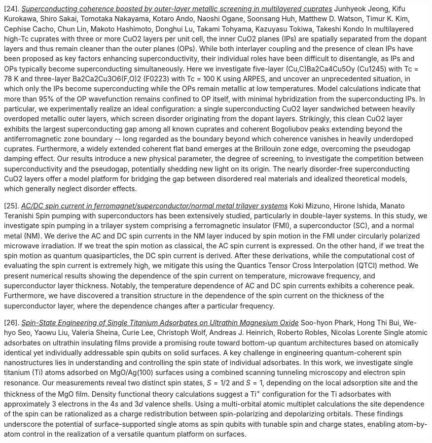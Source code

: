 [24]. [*Superconducting coherence boosted by outer-layer metallic screening in multilayered cuprates*](https://arxiv.org/abs/2507.23260 "Superconducting coherence boosted by outer-layer metallic screening in multilayered cuprates")
Junhyeok Jeong, Kifu Kurokawa, Shiro Sakai, Tomotaka Nakayama, Kotaro Ando, Naoshi Ogane, Soonsang Huh, Matthew D. Watson, Timur K. Kim, Cephise Cacho, Chun Lin, Makoto Hashimoto, Donghui Lu, Takami Tohyama, Kazuyasu Tokiwa, Takeshi Kondo
In multilayered high-Tc cuprates with three or more CuO2 layers per unit cell, the inner CuO2 planes (IPs) are spatially separated from the dopant layers and thus remain cleaner than the outer planes (OPs). While both interlayer coupling and the presence of clean IPs have been proposed as key factors enhancing superconductivity, their individual roles have been difficult to disentangle, as IPs and OPs typically become superconducting simultaneously. Here we investigate five-layer (Cu,C)Ba2Ca4Cu5Oy (Cu1245) with Tc = 78 K and three-layer Ba2Ca2Cu3O6(F,O)2 (F0223) with Tc = 100 K using ARPES, and uncover an unprecedented situation, in which only the IPs become superconducting while the OPs remain metallic at low temperatures. Model calculations indicate that more than 95% of the OP wavefunction remains confined to OP itself, with minimal hybridization from the superconducting IPs. In particular, we experimentally realize an ideal configuration: a single superconducting CuO2 layer sandwiched between heavily overdoped metallic outer layers, which screen disorder originating from the dopant layers. Strikingly, this clean CuO2 layer exhibits the largest superconducting gap among all known cuprates and coherent Bogoliubov peaks extending beyond the antiferromagnetic zone boundary -- long regarded as the boundary beyond which coherence vanishes in heavily underdoped cuprates. Furthermore, a widely extended coherent flat band emerges at the Brillouin zone edge, overcoming the pseudogap damping effect. Our results introduce a new physical parameter, the degree of screening, to investigate the competition between superconductivity and the pseudogap, potentially shedding new light on its origin. The nearly disorder-free superconducting CuO2 layers offer a model platform for bridging the gap between disordered real materials and idealized theoretical models, which generally neglect disorder effects.

[25]. [*AC/DC spin current in ferromagnet/superconductor/normal metal trilayer systems*](https://arxiv.org/abs/2507.23262 "AC/DC spin current in ferromagnet/superconductor/normal metal trilayer systems")
Koki Mizuno, Hirone Ishida, Manato Teranishi
Spin pumping with superconductors has been extensively studied, particularly in double-layer systems. In this study, we investigate spin pumping in a trilayer system comprising a ferromagnetic insulator (FMI), a superconductor (SC), and a normal metal (NM). We derive the AC and DC spin currents in the NM layer induced by spin motion in the FMI under circularly polarized microwave irradiation. If we treat the spin motion as classical, the AC spin current is expressed. On the other hand, if we treat the spin motion as quantum quasiparticles, the DC spin current is derived. After these derivations, while the computational cost of evaluating the spin current is extremely high, we mitigate this using the Quantics Tensor Cross Interpolation (QTCI) method. We present numerical results showing the dependence of the spin current on temperature, microwave frequency, and superconductor layer thickness. Notably, the temperature dependence of AC and DC spin currents exhibits a coherence peak. Furthermore, we have discovered a transition structure in the dependence of the spin current on the thickness of the superconductor layer, where the dependence changes after a particular frequency.

[26]. [*Spin-State Engineering of Single Titanium Adsorbates on Ultrathin Magnesium Oxide*](https://arxiv.org/abs/2507.23299 "Spin-State Engineering of Single Titanium Adsorbates on Ultrathin Magnesium Oxide")
Soo-hyon Phark, Hong Thi Bui, We-hyo Seo, Yaowu Liu, Valeria Sheina, Curie Lee, Christoph Wolf, Andreas J. Heinrich, Roberto Robles, Nicolas Lorente
Single atomic adsorbates on ultrathin insulating films provide a promising route toward bottom-up quantum architectures based on atomically identical yet individually addressable spin qubits on solid surfaces. A key challenge in engineering quantum-coherent spin nanostructures lies in understanding and controlling the spin state of individual adsorbates. In this work, we investigate single titanium (Ti) atoms adsorbed on MgO/Ag(100) surfaces using a combined scanning tunneling microscopy and electron spin resonance. Our measurements reveal two distinct spin states, $S = 1/2$ and $S = 1$, depending on the local adsorption site and the thickness of the MgO film. Density functional theory calculations suggest a Ti$^+$ configuration for the Ti adsorbates with approximately 3 electrons in the 4$s$ and 3$d$ valence shells. Using a multi-orbital atomic multiplet calculations the site dependence of the spin can be rationalized as a charge redistribution between spin-polarizing and depolarizing orbitals. These findings underscore the potential of surface-supported single atoms as spin qubits with tunable spin and charge states, enabling atom-by-atom control in the realization of a versatile quantum platform on surfaces.
